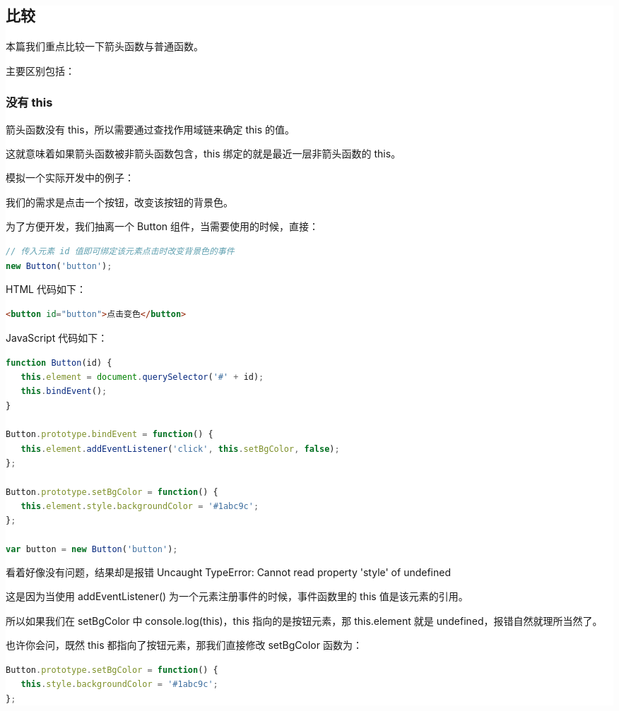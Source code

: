 ## 比较

本篇我们重点比较一下箭头函数与普通函数。

主要区别包括：

### 没有 this

箭头函数没有 this，所以需要通过查找作用域链来确定 this 的值。

这就意味着如果箭头函数被非箭头函数包含，this 绑定的就是最近一层非箭头函数的 this。

模拟一个实际开发中的例子：

我们的需求是点击一个按钮，改变该按钮的背景色。

为了方便开发，我们抽离一个 Button 组件，当需要使用的时候，直接：

```js
// 传入元素 id 值即可绑定该元素点击时改变背景色的事件
new Button('button');
```

HTML 代码如下：

```html
<button id="button">点击变色</button>
```

JavaScript 代码如下：

```js
function Button(id) {
   this.element = document.querySelector('#' + id);
   this.bindEvent();
}

Button.prototype.bindEvent = function() {
   this.element.addEventListener('click', this.setBgColor, false);
};

Button.prototype.setBgColor = function() {
   this.element.style.backgroundColor = '#1abc9c';
};

var button = new Button('button');
```

看着好像没有问题，结果却是报错 Uncaught TypeError: Cannot read property 'style' of undefined

这是因为当使用 addEventListener() 为一个元素注册事件的时候，事件函数里的 this 值是该元素的引用。

所以如果我们在 setBgColor 中 console.log(this)，this 指向的是按钮元素，那 this.element 就是 undefined，报错自然就理所当然了。

也许你会问，既然 this 都指向了按钮元素，那我们直接修改 setBgColor 函数为：

```js
Button.prototype.setBgColor = function() {
   this.style.backgroundColor = '#1abc9c';
};
```
